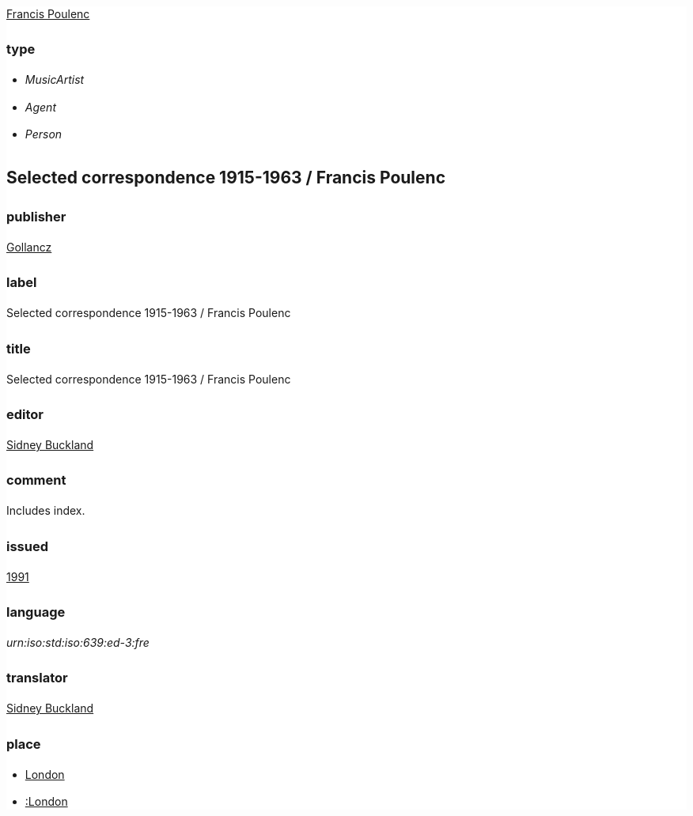 
[Francis Poulenc](#Francis-Poulenc)

### type

 - *MusicArtist*

 - *Agent*

 - *Person*

## Selected correspondence 1915-1963 / Francis Poulenc

### publisher


[Gollancz](#Gollancz)

### label


Selected correspondence 1915-1963 / Francis Poulenc

### title


Selected correspondence 1915-1963 / Francis Poulenc

### editor


[Sidney Buckland](#Sidney-Buckland)

### comment


Includes index.

### issued


[1991](#1991)

### language


*urn:iso:std:iso:639:ed-3:fre*

### translator


[Sidney Buckland](#Sidney-Buckland)

### place

 - [London](#London)

 - [:London](#-London)
